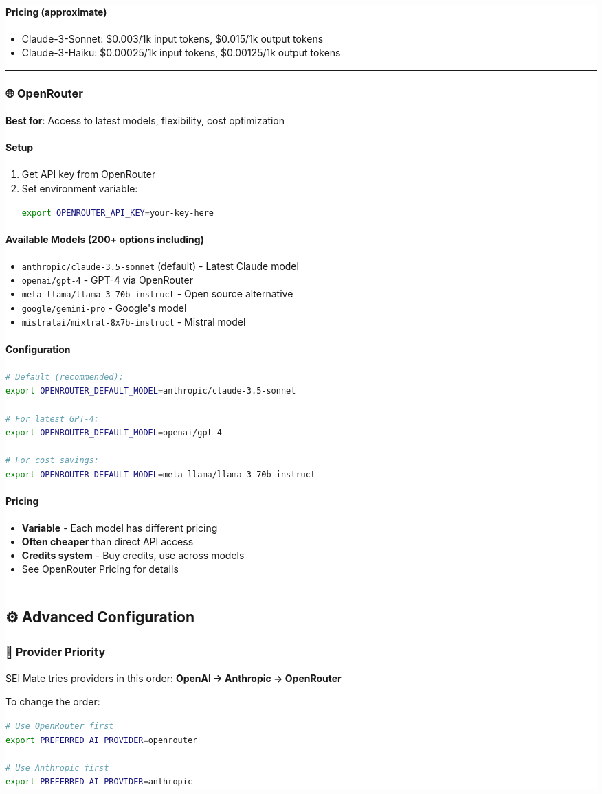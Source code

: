 #### **Pricing** (approximate)
- Claude-3-Sonnet: $0.003/1k input tokens, $0.015/1k output tokens
- Claude-3-Haiku: $0.00025/1k input tokens, $0.00125/1k output tokens

---

### 🌐 **OpenRouter**

**Best for**: Access to latest models, flexibility, cost optimization

#### **Setup**
1. Get API key from [OpenRouter](https://openrouter.ai/keys)
2. Set environment variable:
   ```bash
   export OPENROUTER_API_KEY=your-key-here
   ```

#### **Available Models** (200+ options including)
- `anthropic/claude-3.5-sonnet` (default) - Latest Claude model
- `openai/gpt-4` - GPT-4 via OpenRouter
- `meta-llama/llama-3-70b-instruct` - Open source alternative
- `google/gemini-pro` - Google's model
- `mistralai/mixtral-8x7b-instruct` - Mistral model

#### **Configuration**
```bash
# Default (recommended):
export OPENROUTER_DEFAULT_MODEL=anthropic/claude-3.5-sonnet

# For latest GPT-4:
export OPENROUTER_DEFAULT_MODEL=openai/gpt-4

# For cost savings:
export OPENROUTER_DEFAULT_MODEL=meta-llama/llama-3-70b-instruct
```

#### **Pricing**
- **Variable** - Each model has different pricing
- **Often cheaper** than direct API access
- **Credits system** - Buy credits, use across models
- See [OpenRouter Pricing](https://openrouter.ai/models) for details

---

## ⚙️ Advanced Configuration

### 🔄 **Provider Priority**

SEI Mate tries providers in this order: **OpenAI → Anthropic → OpenRouter**

To change the order:
```bash
# Use OpenRouter first
export PREFERRED_AI_PROVIDER=openrouter

# Use Anthropic first  
export PREFERRED_AI_PROVIDER=anthropic
```
